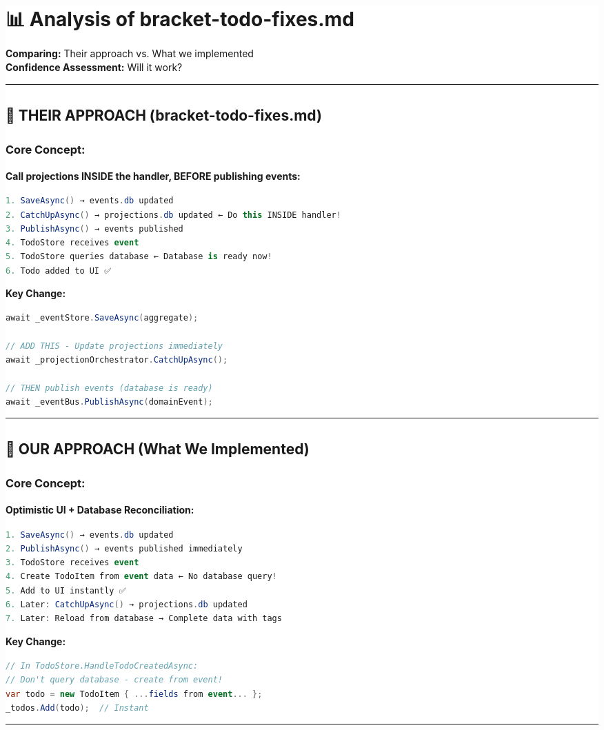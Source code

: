# 📊 Analysis of bracket-todo-fixes.md

**Comparing:** Their approach vs. What we implemented  
**Confidence Assessment:** Will it work?

---

## 🎯 THEIR APPROACH (bracket-todo-fixes.md)

### **Core Concept:**

**Call projections INSIDE the handler, BEFORE publishing events:**

```csharp
1. SaveAsync() → events.db updated
2. CatchUpAsync() → projections.db updated ← Do this INSIDE handler!
3. PublishAsync() → events published
4. TodoStore receives event
5. TodoStore queries database ← Database is ready now!
6. Todo added to UI ✅
```

**Key Change:**
```csharp
await _eventStore.SaveAsync(aggregate);

// ADD THIS - Update projections immediately
await _projectionOrchestrator.CatchUpAsync();

// THEN publish events (database is ready)
await _eventBus.PublishAsync(domainEvent);
```

---

## 🎯 OUR APPROACH (What We Implemented)

### **Core Concept:**

**Optimistic UI + Database Reconciliation:**

```csharp
1. SaveAsync() → events.db updated
2. PublishAsync() → events published immediately
3. TodoStore receives event
4. Create TodoItem from event data ← No database query!
5. Add to UI instantly ✅
6. Later: CatchUpAsync() → projections.db updated
7. Later: Reload from database → Complete data with tags
```

**Key Change:**
```csharp
// In TodoStore.HandleTodoCreatedAsync:
// Don't query database - create from event!
var todo = new TodoItem { ...fields from event... };
_todos.Add(todo);  // Instant
```

---